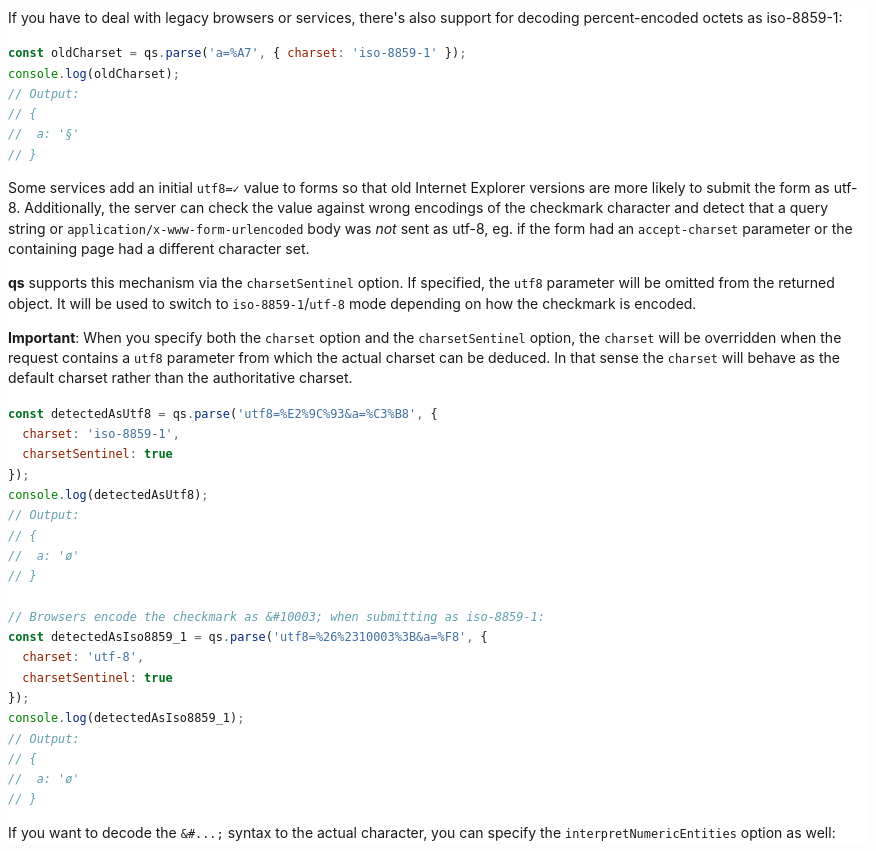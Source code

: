 ```js
```

If you have to deal with legacy browsers or services, there's also support for decoding percent-encoded octets as iso-8859-1:

```js
const oldCharset = qs.parse('a=%A7', { charset: 'iso-8859-1' });
console.log(oldCharset);
// Output:
// {
//  a: '§'
// }
```

Some services add an initial `utf8=✓` value to forms so that old Internet Explorer versions are more likely to submit the form as utf-8. Additionally, the server can check the value against wrong encodings of the checkmark character and detect that a query string or `application/x-www-form-urlencoded` body was _not_ sent as utf-8, eg. if the form had an `accept-charset` parameter or the containing page had a different character set.

**qs** supports this mechanism via the `charsetSentinel` option. If specified, the `utf8` parameter will be omitted from the returned object. It will be used to switch to `iso-8859-1`/`utf-8` mode depending on how the checkmark is encoded.

**Important**: When you specify both the `charset` option and the `charsetSentinel` option, the `charset` will be overridden when the request contains a `utf8` parameter from which the actual charset can be deduced. In that sense the `charset` will behave as the default charset rather than the authoritative charset.

```js
const detectedAsUtf8 = qs.parse('utf8=%E2%9C%93&a=%C3%B8', {
  charset: 'iso-8859-1',
  charsetSentinel: true
});
console.log(detectedAsUtf8);
// Output:
// {
//  a: 'ø'
// }

// Browsers encode the checkmark as &#10003; when submitting as iso-8859-1:
const detectedAsIso8859_1 = qs.parse('utf8=%26%2310003%3B&a=%F8', {
  charset: 'utf-8',
  charsetSentinel: true
});
console.log(detectedAsIso8859_1);
// Output:
// {
//  a: 'ø'
// }
```

If you want to decode the `&#...;` syntax to the actual character, you can specify the `interpretNumericEntities` option as well:
